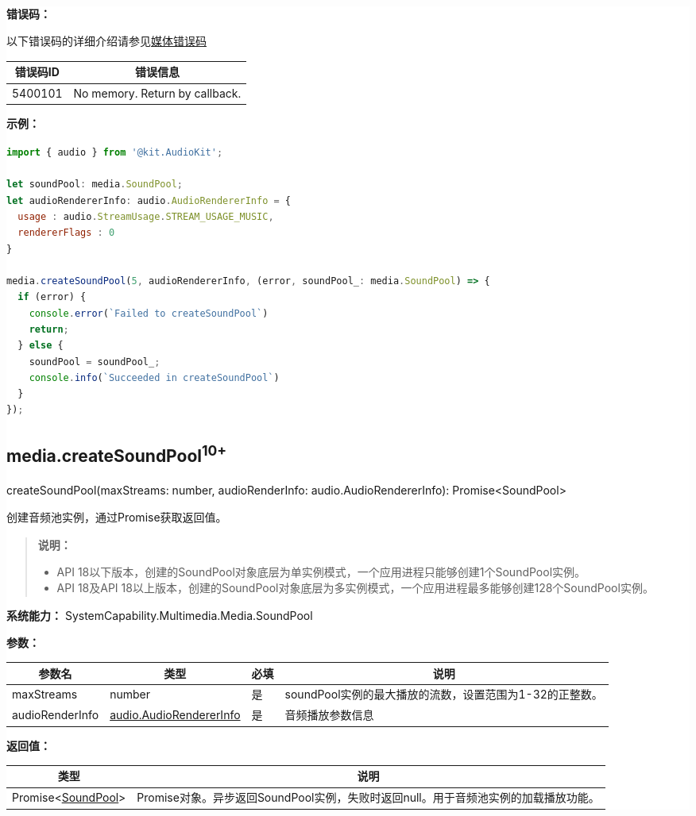**错误码：**

以下错误码的详细介绍请参见[媒体错误码](errorcode-media.md)

| 错误码ID | 错误信息                       |
| -------- | ------------------------------ |
| 5400101  | No memory. Return by callback. |

**示例：**

```js
import { audio } from '@kit.AudioKit';

let soundPool: media.SoundPool;
let audioRendererInfo: audio.AudioRendererInfo = {
  usage : audio.StreamUsage.STREAM_USAGE_MUSIC,
  rendererFlags : 0
}

media.createSoundPool(5, audioRendererInfo, (error, soundPool_: media.SoundPool) => {
  if (error) {
    console.error(`Failed to createSoundPool`)
    return;
  } else {
    soundPool = soundPool_;
    console.info(`Succeeded in createSoundPool`)
  }
});
```

## media.createSoundPool<sup>10+</sup>

createSoundPool(maxStreams: number, audioRenderInfo: audio.AudioRendererInfo): Promise\<SoundPool>

创建音频池实例，通过Promise获取返回值。

> **说明：**
>
> - API 18以下版本，创建的SoundPool对象底层为单实例模式，一个应用进程只能够创建1个SoundPool实例。
> - API 18及API 18以上版本，创建的SoundPool对象底层为多实例模式，一个应用进程最多能够创建128个SoundPool实例。

**系统能力：** SystemCapability.Multimedia.Media.SoundPool

**参数：**

| 参数名   | 类型                                            | 必填 | 说明                                                         |
| -------- | ----------------------------------------------- | ---- | ------------------------------------------------------------ |
| maxStreams | number | 是   | soundPool实例的最大播放的流数，设置范围为1-32的正整数。 |
| audioRenderInfo | [audio.AudioRendererInfo](../apis-audio-kit/js-apis-audio.md#audiorendererinfo8)  | 是   | 音频播放参数信息 |

**返回值：**

| 类型                                      | 说明                                                         |
| ----------------------------------------- | ------------------------------------------------------------ |
| Promise<[SoundPool](js-apis-inner-multimedia-soundPool.md)> | Promise对象。异步返回SoundPool实例，失败时返回null。用于音频池实例的加载播放功能。 |
